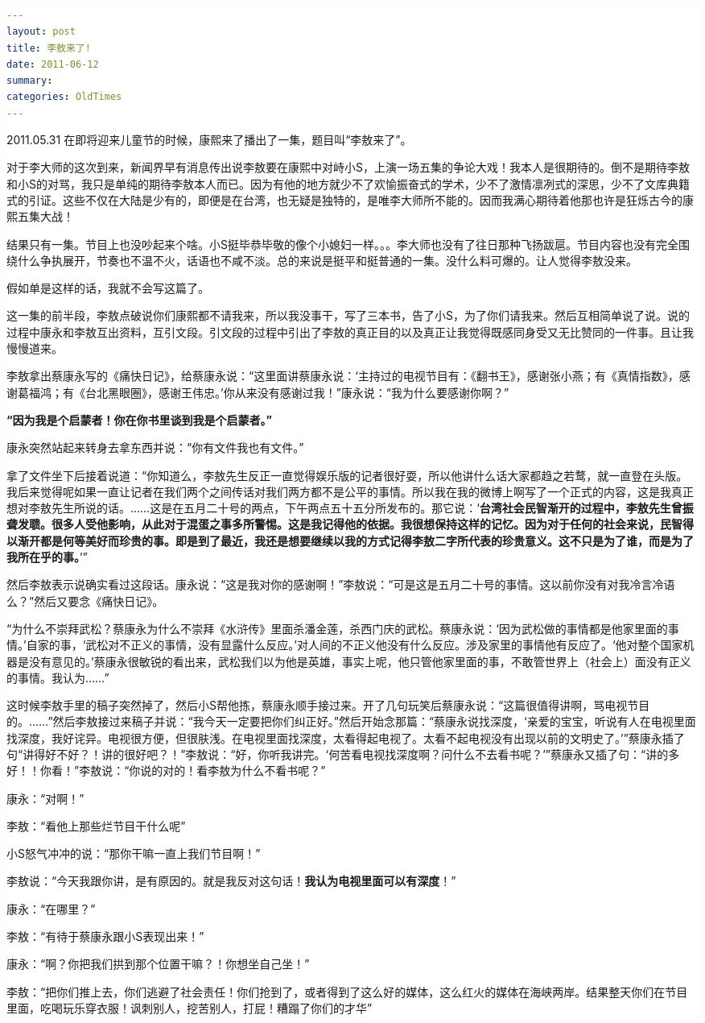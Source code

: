 ```yaml
---
layout: post
title: 李敖来了!
date: 2011-06-12
summary: 
categories: OldTimes
---
```


2011.05.31 在即将迎来儿童节的时候，康熙来了播出了一集，题目叫“李敖来了”。

对于李大师的这次到来，新闻界早有消息传出说李敖要在康熙中对峙小S，上演一场五集的争论大戏！我本人是很期待的。倒不是期待李敖和小S的对骂，我只是单纯的期待李敖本人而已。因为有他的地方就少不了欢愉振奋式的学术，少不了激情凛冽式的深思，少不了文库典籍式的引证。这些不仅在大陆是少有的，即便是在台湾，也无疑是独特的，是唯李大师所不能的。因而我满心期待着他那也许是狂烁古今的康熙五集大战！

结果只有一集。节目上也没吵起来个啥。小S挺毕恭毕敬的像个小媳妇一样。。。李大师也没有了往日那种飞扬跋扈。节目内容也没有完全围绕什么争执展开，节奏也不温不火，话语也不咸不淡。总的来说是挺平和挺普通的一集。没什么料可爆的。让人觉得李敖没来。

假如单是这样的话，我就不会写这篇了。

这一集的前半段，李敖点破说你们康熙都不请我来，所以我没事干，写了三本书，告了小S，为了你们请我来。然后互相简单说了说。说的过程中康永和李敖互出资料，互引文段。引文段的过程中引出了李敖的真正目的以及真正让我觉得既感同身受又无比赞同的一件事。且让我慢慢道来。

李敖拿出蔡康永写的《痛快日记》，给蔡康永说：“这里面讲蔡康永说：‘主持过的电视节目有：《翻书王》，感谢张小燕；有《真情指数》，感谢葛福鸿；有《台北黑眼圈》，感谢王伟忠。’你从来没有感谢过我！”康永说：“我为什么要感谢你啊？”

**“因为我是个启蒙者！你在你书里谈到我是个启蒙者。”**

康永突然站起来转身去拿东西并说：“你有文件我也有文件。”

拿了文件坐下后接着说道：“你知道么，李敖先生反正一直觉得娱乐版的记者很好耍，所以他讲什么话大家都趋之若鹜，就一直登在头版。我后来觉得呢如果一直让记者在我们两个之间传话对我们两方都不是公平的事情。所以我在我的微博上啊写了一个正式的内容，这是我真正想对李敖先生所说的话。……这是在五月二十号的两点，下午两点五十五分所发布的。那它说：‘**台湾社会民智渐开的过程中，李敖先生曾振聋发聩。很多人受他影响，从此对于混蛋之事多所警惕。这是我记得他的依据。我很想保持这样的记忆。因为对于任何的社会来说，民智得以渐开都是何等美好而珍贵的事。即是到了最近，我还是想要继续以我的方式记得李敖二字所代表的珍贵意义。这不只是为了谁，而是为了我所在乎的事。**’”

然后李敖表示说确实看过这段话。康永说：“这是我对你的感谢啊！”李敖说：“可是这是五月二十号的事情。这以前你没有对我冷言冷语么？”然后又要念《痛快日记》。

“为什么不崇拜武松？蔡康永为什么不崇拜《水浒传》里面杀潘金莲，杀西门庆的武松。蔡康永说：‘因为武松做的事情都是他家里面的事情。’自家的事，‘武松对不正义的事情，没有显露什么反应。’对人间的不正义他没有什么反应。涉及家里的事情他有反应了。‘他对整个国家机器是没有意见的。’蔡康永很敏锐的看出来，武松我们以为他是英雄，事实上呢，他只管他家里面的事，不敢管世界上（社会上）面没有正义的事情。我认为……”

这时候李敖手里的稿子突然掉了，然后小S帮他拣，蔡康永顺手接过来。开了几句玩笑后蔡康永说：“这篇很值得讲啊，骂电视节目的。……”然后李敖接过来稿子并说：“我今天一定要把你们纠正好。”然后开始念那篇：“蔡康永说找深度，‘亲爱的宝宝，听说有人在电视里面找深度，我好诧异。电视很方便，但很肤浅。在电视里面找深度，太看得起电视了。太看不起电视没有出现以前的文明史了。’”蔡康永插了句“讲得好不好？！讲的很好吧？！”李敖说：“好，你听我讲完。‘何苦看电视找深度啊？问什么不去看书呢？’”蔡康永又插了句：“讲的多好！！你看！”李敖说：“你说的对的！看李敖为什么不看书呢？”

康永：“对啊！”

李敖：“看他上那些烂节目干什么呢”

小S怒气冲冲的说：“那你干嘛一直上我们节目啊！”

李敖说：“今天我跟你讲，是有原因的。就是我反对这句话！**我认为电视里面可以有深度**！”

康永：“在哪里？”

李敖：“有待于蔡康永跟小S表现出来！”

康永：“啊？你把我们拱到那个位置干嘛？！你想坐自己坐！”

李敖：“把你们推上去，你们逃避了社会责任！你们抢到了，或者得到了这么好的媒体，这么红火的媒体在海峡两岸。结果整天你们在节目里面，吃喝玩乐穿衣服！讽刺别人，挖苦别人，打屁！糟蹋了你们的才华”
